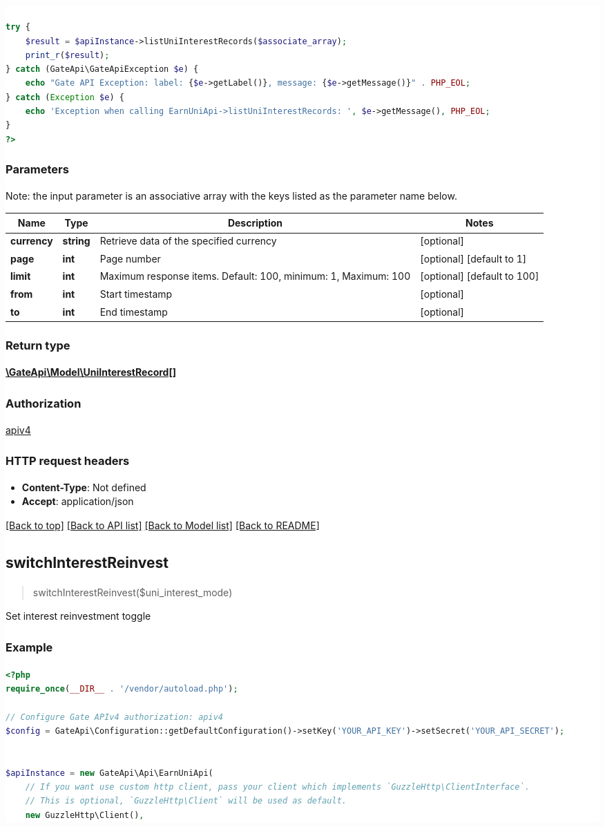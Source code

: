 ```php

try {
    $result = $apiInstance->listUniInterestRecords($associate_array);
    print_r($result);
} catch (GateApi\GateApiException $e) {
    echo "Gate API Exception: label: {$e->getLabel()}, message: {$e->getMessage()}" . PHP_EOL;
} catch (Exception $e) {
    echo 'Exception when calling EarnUniApi->listUniInterestRecords: ', $e->getMessage(), PHP_EOL;
}
?>
```

### Parameters

Note: the input parameter is an associative array with the keys listed as the parameter name below.


Name | Type | Description  | Notes
------------- | ------------- | ------------- | -------------
 **currency** | **string**| Retrieve data of the specified currency | [optional]
 **page** | **int**| Page number | [optional] [default to 1]
 **limit** | **int**| Maximum response items.  Default: 100, minimum: 1, Maximum: 100 | [optional] [default to 100]
 **from** | **int**| Start timestamp | [optional]
 **to** | **int**| End timestamp | [optional]

### Return type

[**\GateApi\Model\UniInterestRecord[]**](../Model/UniInterestRecord.md)

### Authorization

[apiv4](../../README.md#apiv4)

### HTTP request headers

- **Content-Type**: Not defined
- **Accept**: application/json

[[Back to top]](#) [[Back to API list]](../../README.md#documentation-for-api-endpoints)
[[Back to Model list]](../../README.md#documentation-for-models)
[[Back to README]](../../README.md)


## switchInterestReinvest

> switchInterestReinvest($uni_interest_mode)

Set interest reinvestment toggle

### Example

```php
<?php
require_once(__DIR__ . '/vendor/autoload.php');

// Configure Gate APIv4 authorization: apiv4
$config = GateApi\Configuration::getDefaultConfiguration()->setKey('YOUR_API_KEY')->setSecret('YOUR_API_SECRET');


$apiInstance = new GateApi\Api\EarnUniApi(
    // If you want use custom http client, pass your client which implements `GuzzleHttp\ClientInterface`.
    // This is optional, `GuzzleHttp\Client` will be used as default.
    new GuzzleHttp\Client(),
```